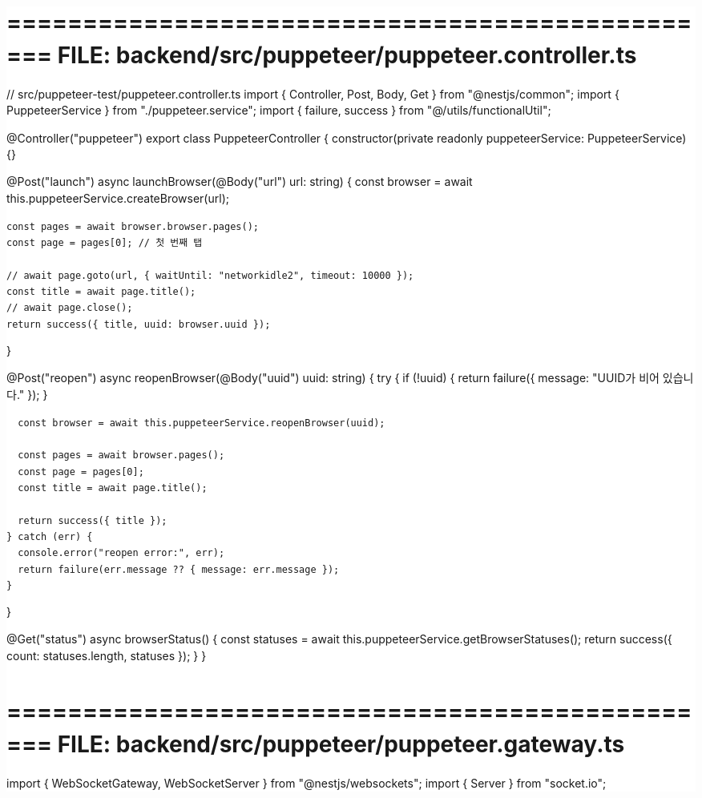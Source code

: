 ================================================
FILE: backend/src/puppeteer/puppeteer.controller.ts
================================================
// src/puppeteer-test/puppeteer.controller.ts
import { Controller, Post, Body, Get } from "@nestjs/common";
import { PuppeteerService } from "./puppeteer.service";
import { failure, success } from "@/utils/functionalUtil";

@Controller("puppeteer")
export class PuppeteerController {
constructor(private readonly puppeteerService: PuppeteerService) {}

@Post("launch")
async launchBrowser(@Body("url") url: string) {
const browser = await this.puppeteerService.createBrowser(url);

    const pages = await browser.browser.pages();
    const page = pages[0]; // 첫 번째 탭

    // await page.goto(url, { waitUntil: "networkidle2", timeout: 10000 });
    const title = await page.title();
    // await page.close();
    return success({ title, uuid: browser.uuid });

}

@Post("reopen")
async reopenBrowser(@Body("uuid") uuid: string) {
try {
if (!uuid) {
return failure({ message: "UUID가 비어 있습니다." });
}

      const browser = await this.puppeteerService.reopenBrowser(uuid);

      const pages = await browser.pages();
      const page = pages[0];
      const title = await page.title();

      return success({ title });
    } catch (err) {
      console.error("reopen error:", err);
      return failure(err.message ?? { message: err.message });
    }

}

@Get("status")
async browserStatus() {
const statuses = await this.puppeteerService.getBrowserStatuses();
return success({ count: statuses.length, statuses });
}
}

================================================
FILE: backend/src/puppeteer/puppeteer.gateway.ts
================================================
import { WebSocketGateway, WebSocketServer } from "@nestjs/websockets";
import { Server } from "socket.io";


[key: string]: unknown;